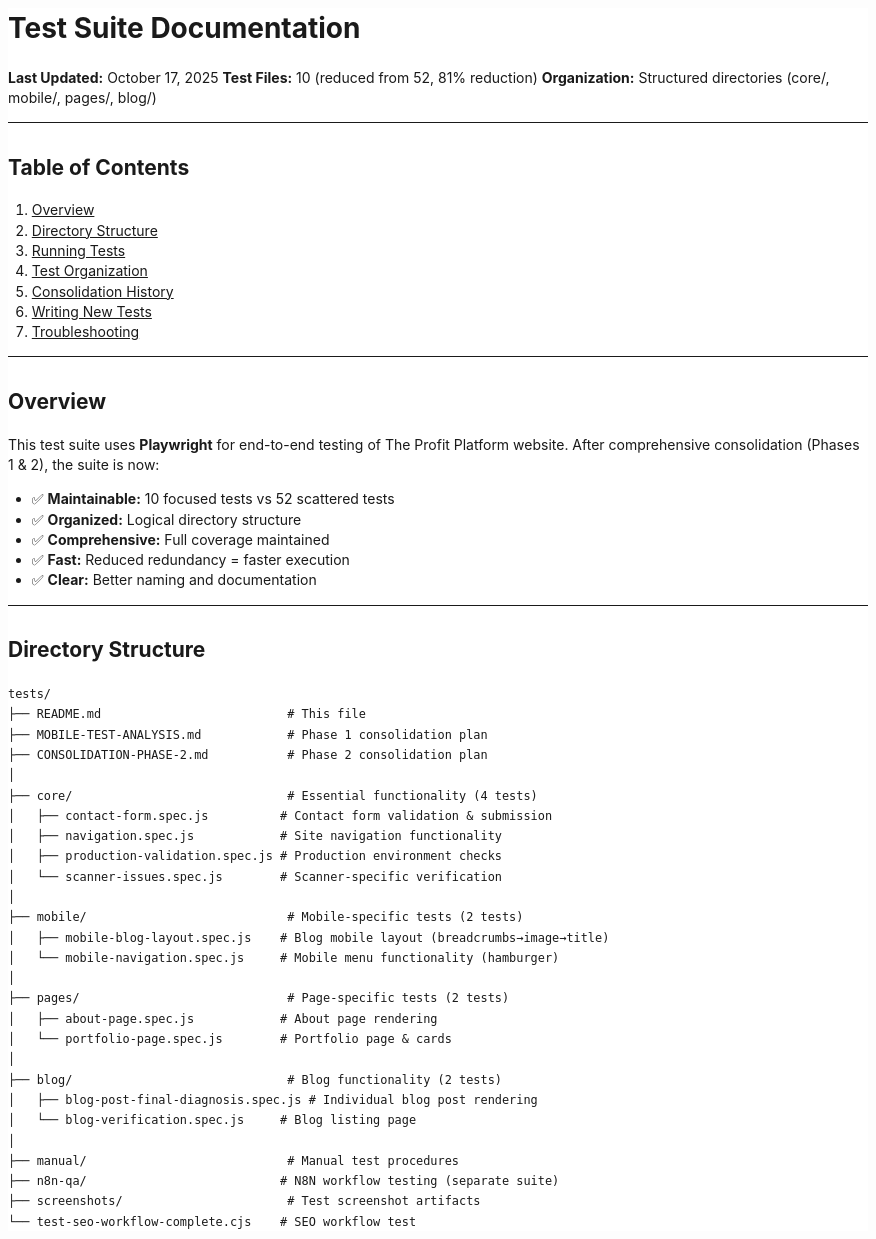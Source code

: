 # Test Suite Documentation
**Last Updated:** October 17, 2025
**Test Files:** 10 (reduced from 52, 81% reduction)
**Organization:** Structured directories (core/, mobile/, pages/, blog/)

---

## Table of Contents
1. [Overview](#overview)
2. [Directory Structure](#directory-structure)
3. [Running Tests](#running-tests)
4. [Test Organization](#test-organization)
5. [Consolidation History](#consolidation-history)
6. [Writing New Tests](#writing-new-tests)
7. [Troubleshooting](#troubleshooting)

---

## Overview

This test suite uses **Playwright** for end-to-end testing of The Profit Platform website. After comprehensive consolidation (Phases 1 & 2), the suite is now:

- ✅ **Maintainable:** 10 focused tests vs 52 scattered tests
- ✅ **Organized:** Logical directory structure
- ✅ **Comprehensive:** Full coverage maintained
- ✅ **Fast:** Reduced redundancy = faster execution
- ✅ **Clear:** Better naming and documentation

---

## Directory Structure

```
tests/
├── README.md                          # This file
├── MOBILE-TEST-ANALYSIS.md            # Phase 1 consolidation plan
├── CONSOLIDATION-PHASE-2.md           # Phase 2 consolidation plan
│
├── core/                              # Essential functionality (4 tests)
│   ├── contact-form.spec.js          # Contact form validation & submission
│   ├── navigation.spec.js            # Site navigation functionality
│   ├── production-validation.spec.js # Production environment checks
│   └── scanner-issues.spec.js        # Scanner-specific verification
│
├── mobile/                            # Mobile-specific tests (2 tests)
│   ├── mobile-blog-layout.spec.js    # Blog mobile layout (breadcrumbs→image→title)
│   └── mobile-navigation.spec.js     # Mobile menu functionality (hamburger)
│
├── pages/                             # Page-specific tests (2 tests)
│   ├── about-page.spec.js            # About page rendering
│   └── portfolio-page.spec.js        # Portfolio page & cards
│
├── blog/                              # Blog functionality (2 tests)
│   ├── blog-post-final-diagnosis.spec.js # Individual blog post rendering
│   └── blog-verification.spec.js     # Blog listing page
│
├── manual/                            # Manual test procedures
├── n8n-qa/                           # N8N workflow testing (separate suite)
├── screenshots/                       # Test screenshot artifacts
└── test-seo-workflow-complete.cjs    # SEO workflow test

```